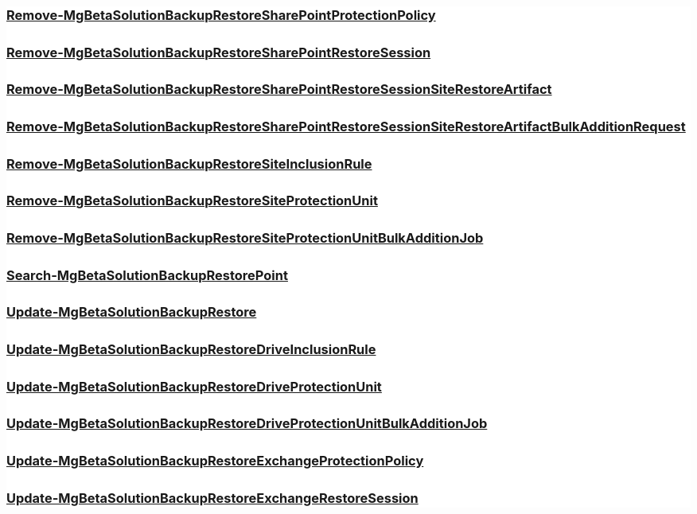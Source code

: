 ### [Remove-MgBetaSolutionBackupRestoreSharePointProtectionPolicy](Remove-MgBetaSolutionBackupRestoreSharePointProtectionPolicy.md)

### [Remove-MgBetaSolutionBackupRestoreSharePointRestoreSession](Remove-MgBetaSolutionBackupRestoreSharePointRestoreSession.md)

### [Remove-MgBetaSolutionBackupRestoreSharePointRestoreSessionSiteRestoreArtifact](Remove-MgBetaSolutionBackupRestoreSharePointRestoreSessionSiteRestoreArtifact.md)

### [Remove-MgBetaSolutionBackupRestoreSharePointRestoreSessionSiteRestoreArtifactBulkAdditionRequest](Remove-MgBetaSolutionBackupRestoreSharePointRestoreSessionSiteRestoreArtifactBulkAdditionRequest.md)

### [Remove-MgBetaSolutionBackupRestoreSiteInclusionRule](Remove-MgBetaSolutionBackupRestoreSiteInclusionRule.md)

### [Remove-MgBetaSolutionBackupRestoreSiteProtectionUnit](Remove-MgBetaSolutionBackupRestoreSiteProtectionUnit.md)

### [Remove-MgBetaSolutionBackupRestoreSiteProtectionUnitBulkAdditionJob](Remove-MgBetaSolutionBackupRestoreSiteProtectionUnitBulkAdditionJob.md)

### [Search-MgBetaSolutionBackupRestorePoint](Search-MgBetaSolutionBackupRestorePoint.md)

### [Update-MgBetaSolutionBackupRestore](Update-MgBetaSolutionBackupRestore.md)

### [Update-MgBetaSolutionBackupRestoreDriveInclusionRule](Update-MgBetaSolutionBackupRestoreDriveInclusionRule.md)

### [Update-MgBetaSolutionBackupRestoreDriveProtectionUnit](Update-MgBetaSolutionBackupRestoreDriveProtectionUnit.md)

### [Update-MgBetaSolutionBackupRestoreDriveProtectionUnitBulkAdditionJob](Update-MgBetaSolutionBackupRestoreDriveProtectionUnitBulkAdditionJob.md)

### [Update-MgBetaSolutionBackupRestoreExchangeProtectionPolicy](Update-MgBetaSolutionBackupRestoreExchangeProtectionPolicy.md)

### [Update-MgBetaSolutionBackupRestoreExchangeRestoreSession](Update-MgBetaSolutionBackupRestoreExchangeRestoreSession.md)
